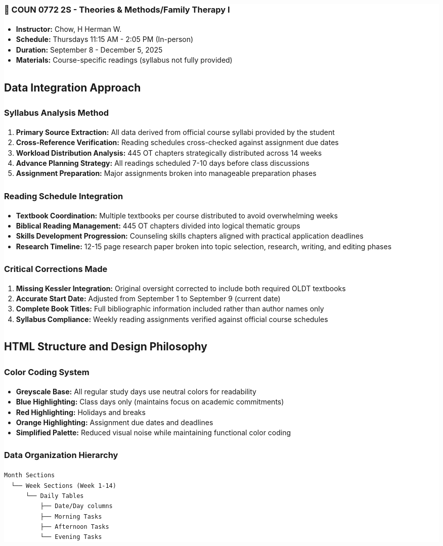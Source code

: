 ### 🔬 COUN 0772 2S - Theories & Methods/Family Therapy I
- **Instructor:** Chow, H Herman W.
- **Schedule:** Thursdays 11:15 AM - 2:05 PM (In-person)
- **Duration:** September 8 - December 5, 2025
- **Materials:** Course-specific readings (syllabus not fully provided)

## Data Integration Approach

### Syllabus Analysis Method
1. **Primary Source Extraction:** All data derived from official course syllabi provided by the student
2. **Cross-Reference Verification:** Reading schedules cross-checked against assignment due dates
3. **Workload Distribution Analysis:** 445 OT chapters strategically distributed across 14 weeks
4. **Advance Planning Strategy:** All readings scheduled 7-10 days before class discussions
5. **Assignment Preparation:** Major assignments broken into manageable preparation phases

### Reading Schedule Integration
- **Textbook Coordination:** Multiple textbooks per course distributed to avoid overwhelming weeks
- **Biblical Reading Management:** 445 OT chapters divided into logical thematic groups
- **Skills Development Progression:** Counseling skills chapters aligned with practical application deadlines
- **Research Timeline:** 12-15 page research paper broken into topic selection, research, writing, and editing phases

### Critical Corrections Made
1. **Missing Kessler Integration:** Original oversight corrected to include both required OLDT textbooks
2. **Accurate Start Date:** Adjusted from September 1 to September 9 (current date)
3. **Complete Book Titles:** Full bibliographic information included rather than author names only
4. **Syllabus Compliance:** Weekly reading assignments verified against official course schedules

## HTML Structure and Design Philosophy

### Color Coding System
- **Greyscale Base:** All regular study days use neutral colors for readability
- **Blue Highlighting:** Class days only (maintains focus on academic commitments)
- **Red Highlighting:** Holidays and breaks
- **Orange Highlighting:** Assignment due dates and deadlines
- **Simplified Palette:** Reduced visual noise while maintaining functional color coding

### Data Organization Hierarchy
```
Month Sections
  └── Week Sections (Week 1-14)
      └── Daily Tables
          ├── Date/Day columns
          ├── Morning Tasks
          ├── Afternoon Tasks
          └── Evening Tasks
```
